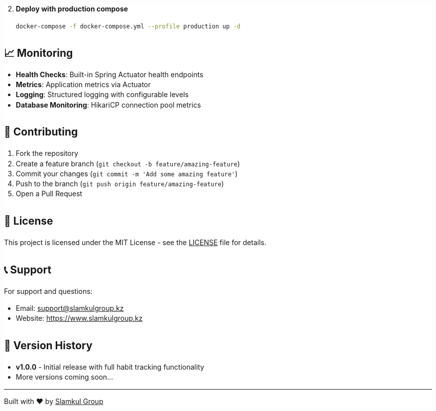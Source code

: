 2. **Deploy with production compose**
   ```bash
   docker-compose -f docker-compose.yml --profile production up -d
   ```

## 📈 Monitoring

- **Health Checks**: Built-in Spring Actuator health endpoints
- **Metrics**: Application metrics via Actuator
- **Logging**: Structured logging with configurable levels
- **Database Monitoring**: HikariCP connection pool metrics

## 🤝 Contributing

1. Fork the repository
2. Create a feature branch (`git checkout -b feature/amazing-feature`)
3. Commit your changes (`git commit -m 'Add some amazing feature'`)
4. Push to the branch (`git push origin feature/amazing-feature`)
5. Open a Pull Request

## 📄 License

This project is licensed under the MIT License - see the [LICENSE](LICENSE) file for details.

## 📞 Support

For support and questions:
- Email: support@slamkulgroup.kz
- Website: https://www.slamkulgroup.kz

## 🔄 Version History

- **v1.0.0** - Initial release with full habit tracking functionality
- More versions coming soon...

---

Built with ❤️ by [Slamkul Group](https://www.slamkulgroup.kz)